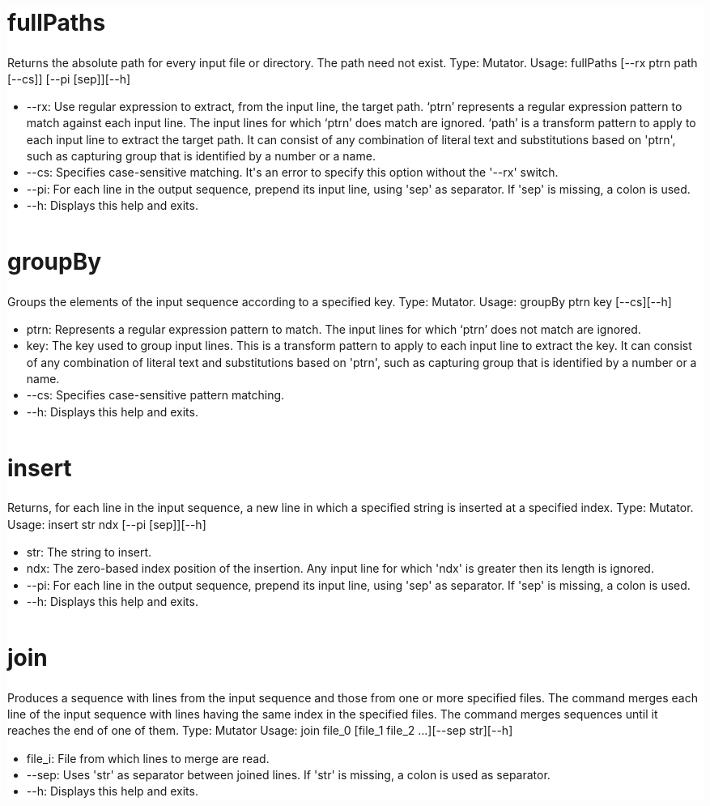 # fullPaths
Returns the absolute path for every input file or directory. The path need not exist.
Type: Mutator.
Usage: fullPaths [--rx ptrn path [--cs]] [--pi [sep]][--h]
* --rx: Use regular expression to extract, from the input line, the target path.  ‘ptrn’ represents a regular expression pattern to match against each input line. The input lines for which ‘ptrn’ does match are ignored. ‘path’ is a transform pattern to apply to each input line to extract the target path. It can consist of any combination of literal text and substitutions based on 'ptrn', such as capturing group that is identified by a number or a name.
* --cs: Specifies case-sensitive matching. It's an error to specify this option without the '--rx' switch.
* --pi: For each line in the output sequence, prepend its input line, using 'sep' as separator. If 'sep' is missing, a colon is used.
* --h: Displays this help and exits.

# groupBy
Groups the elements of the input sequence according to a specified key.
Type: Mutator.
Usage: groupBy ptrn key [--cs][--h]
* ptrn: Represents a regular expression pattern to match. The input lines for which ‘ptrn’ does not match are ignored.
* key: The key used to group input lines. This is a transform pattern to apply to each input line to extract the key. It can consist of any combination of literal text and substitutions based on 'ptrn', such as capturing group that is identified by a number or a name.
* --cs: Specifies case-sensitive pattern matching.
* --h: Displays this help and exits.

# insert
Returns, for each line in the input sequence, a new line in which a specified string is inserted at a specified index.
Type: Mutator.
Usage: insert str ndx [--pi [sep]][--h]
* str: The string to insert.
* ndx: The zero-based index position of the insertion. Any input line for which 'ndx' is greater then its length is ignored.
* --pi: For each line in the output sequence, prepend its input line, using 'sep' as separator. If 'sep' is missing, a colon is used.
* --h: Displays this help and exits.

# join
Produces a sequence with lines from the input sequence and those from one or more specified files. The command merges each line of the input sequence with lines having the same index in the specified files. The command merges sequences until it reaches the end of one of them. 
Type: Mutator
Usage: join file_0 [file_1 file_2 ...][--sep str][--h]
* file_i: File from which lines to merge are read.
* --sep: Uses 'str' as separator between joined lines. If 'str' is missing, a colon is used as separator.
* --h: Displays this help and exits.
